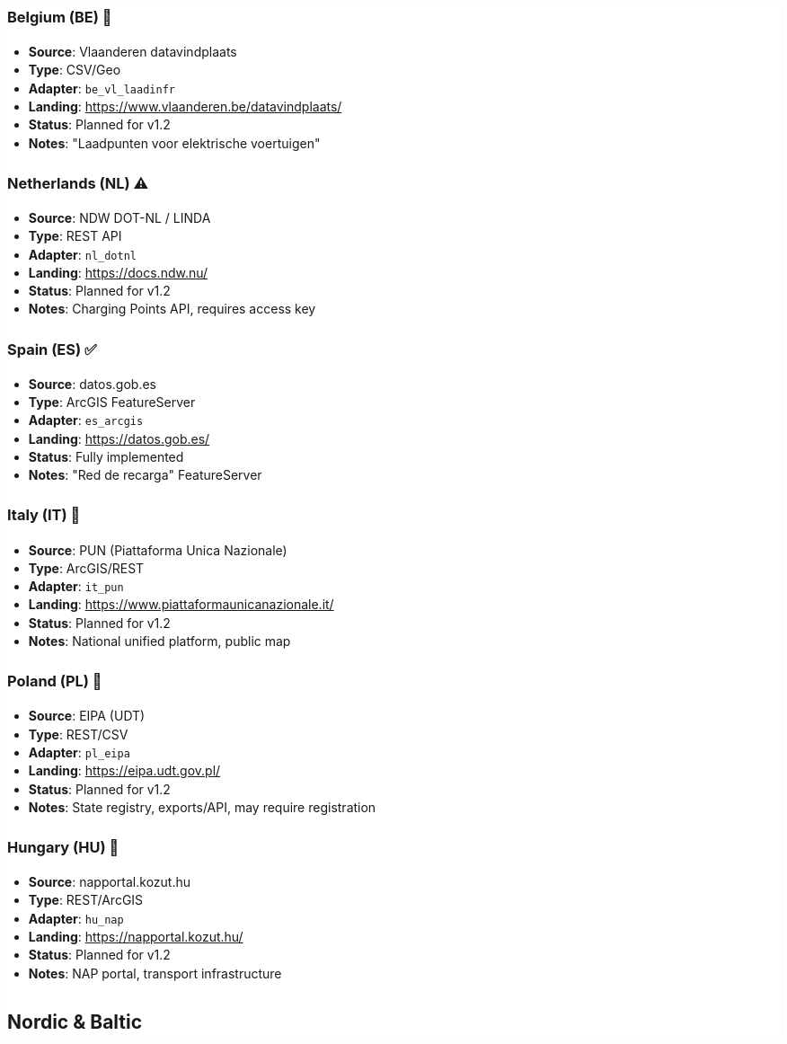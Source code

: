 ### Belgium (BE) 🔄
- **Source**: Vlaanderen datavindplaats
- **Type**: CSV/Geo
- **Adapter**: `be_vl_laadinfr`
- **Landing**: https://www.vlaanderen.be/datavindplaats/
- **Status**: Planned for v1.2
- **Notes**: "Laadpunten voor elektrische voertuigen"

### Netherlands (NL) ⚠️
- **Source**: NDW DOT-NL / LINDA
- **Type**: REST API
- **Adapter**: `nl_dotnl`
- **Landing**: https://docs.ndw.nu/
- **Status**: Planned for v1.2
- **Notes**: Charging Points API, requires access key

### Spain (ES) ✅
- **Source**: datos.gob.es
- **Type**: ArcGIS FeatureServer
- **Adapter**: `es_arcgis`
- **Landing**: https://datos.gob.es/
- **Status**: Fully implemented
- **Notes**: "Red de recarga" FeatureServer

### Italy (IT) 🔄
- **Source**: PUN (Piattaforma Unica Nazionale)
- **Type**: ArcGIS/REST
- **Adapter**: `it_pun`
- **Landing**: https://www.piattaformaunicanazionale.it/
- **Status**: Planned for v1.2
- **Notes**: National unified platform, public map

### Poland (PL) 🔄
- **Source**: EIPA (UDT)
- **Type**: REST/CSV
- **Adapter**: `pl_eipa`
- **Landing**: https://eipa.udt.gov.pl/
- **Status**: Planned for v1.2
- **Notes**: State registry, exports/API, may require registration

### Hungary (HU) 🔄
- **Source**: napportal.kozut.hu
- **Type**: REST/ArcGIS
- **Adapter**: `hu_nap`
- **Landing**: https://napportal.kozut.hu/
- **Status**: Planned for v1.2
- **Notes**: NAP portal, transport infrastructure

## Nordic & Baltic
